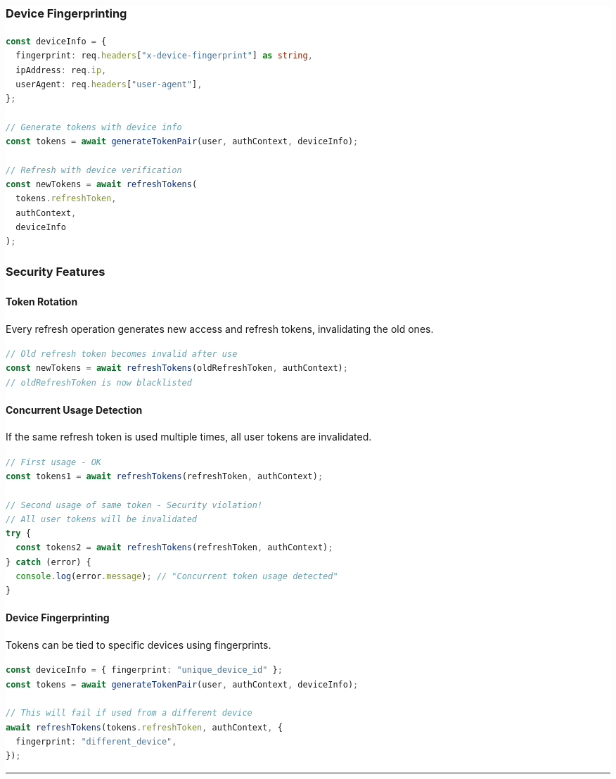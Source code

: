### Device Fingerprinting

```typescript
const deviceInfo = {
  fingerprint: req.headers["x-device-fingerprint"] as string,
  ipAddress: req.ip,
  userAgent: req.headers["user-agent"],
};

// Generate tokens with device info
const tokens = await generateTokenPair(user, authContext, deviceInfo);

// Refresh with device verification
const newTokens = await refreshTokens(
  tokens.refreshToken,
  authContext,
  deviceInfo
);
```

### Security Features

#### Token Rotation

Every refresh operation generates new access and refresh tokens, invalidating the old ones.

```typescript
// Old refresh token becomes invalid after use
const newTokens = await refreshTokens(oldRefreshToken, authContext);
// oldRefreshToken is now blacklisted
```

#### Concurrent Usage Detection

If the same refresh token is used multiple times, all user tokens are invalidated.

```typescript
// First usage - OK
const tokens1 = await refreshTokens(refreshToken, authContext);

// Second usage of same token - Security violation!
// All user tokens will be invalidated
try {
  const tokens2 = await refreshTokens(refreshToken, authContext);
} catch (error) {
  console.log(error.message); // "Concurrent token usage detected"
}
```

#### Device Fingerprinting

Tokens can be tied to specific devices using fingerprints.

```typescript
const deviceInfo = { fingerprint: "unique_device_id" };
const tokens = await generateTokenPair(user, authContext, deviceInfo);

// This will fail if used from a different device
await refreshTokens(tokens.refreshToken, authContext, {
  fingerprint: "different_device",
});
```

---